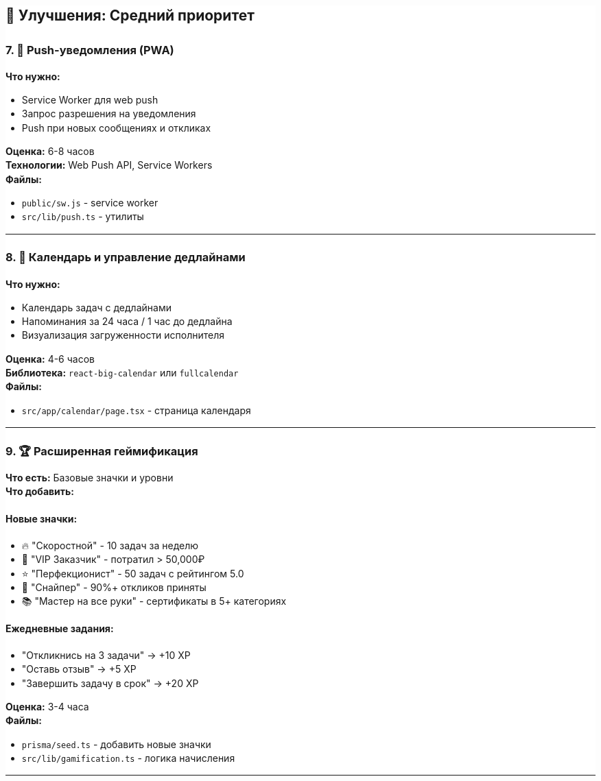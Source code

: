 
## 🎨 Улучшения: Средний приоритет

### 7. **🔔 Push-уведомления (PWA)**

**Что нужно:**
- Service Worker для web push
- Запрос разрешения на уведомления
- Push при новых сообщениях и откликах

**Оценка:** 6-8 часов  
**Технологии:** Web Push API, Service Workers  
**Файлы:**
- `public/sw.js` - service worker
- `src/lib/push.ts` - утилиты

---

### 8. **📅 Календарь и управление дедлайнами**

**Что нужно:**
- Календарь задач с дедлайнами
- Напоминания за 24 часа / 1 час до дедлайна
- Визуализация загруженности исполнителя

**Оценка:** 4-6 часов  
**Библиотека:** `react-big-calendar` или `fullcalendar`  
**Файлы:**
- `src/app/calendar/page.tsx` - страница календаря

---

### 9. **🏆 Расширенная геймификация**

**Что есть:** Базовые значки и уровни  
**Что добавить:**

#### Новые значки:
- 🔥 "Скоростной" - 10 задач за неделю
- 💎 "VIP Заказчик" - потратил > 50,000₽
- ⭐ "Перфекционист" - 50 задач с рейтингом 5.0
- 🎯 "Снайпер" - 90%+ откликов приняты
- 📚 "Мастер на все руки" - сертификаты в 5+ категориях

#### Ежедневные задания:
- "Откликнись на 3 задачи" → +10 XP
- "Оставь отзыв" → +5 XP
- "Завершить задачу в срок" → +20 XP

**Оценка:** 3-4 часа  
**Файлы:**
- `prisma/seed.ts` - добавить новые значки
- `src/lib/gamification.ts` - логика начисления

---